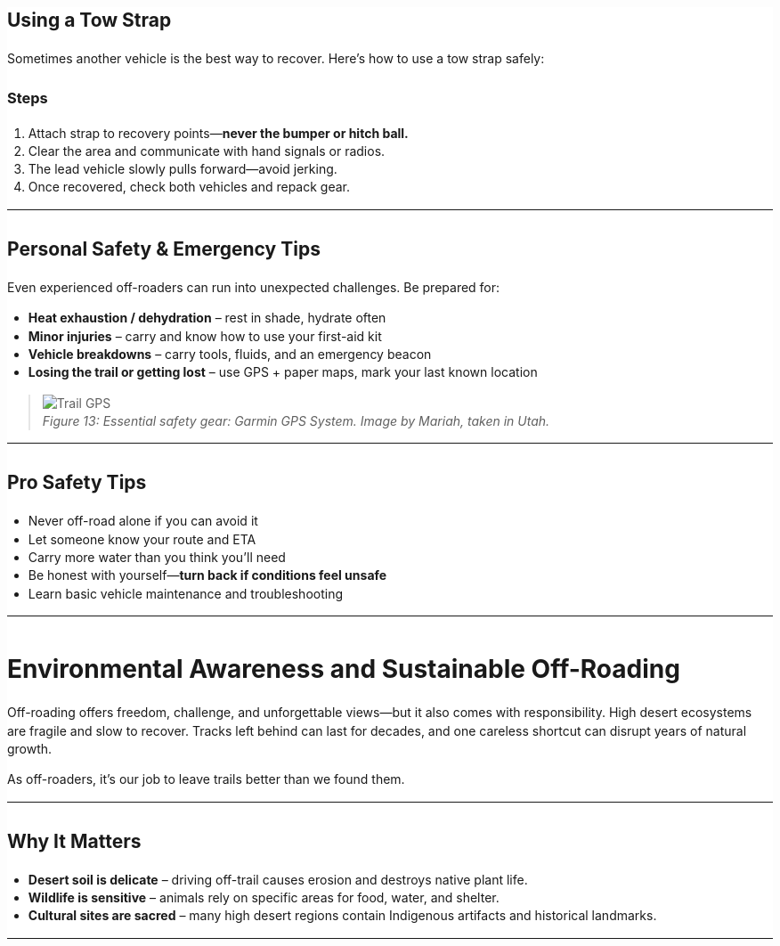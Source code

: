 
## Using a Tow Strap

Sometimes another vehicle is the best way to recover. Here’s how to use a tow strap safely:

### **Steps**
1. Attach strap to recovery points—**never the bumper or hitch ball.**  
2. Clear the area and communicate with hand signals or radios.  
3. The lead vehicle slowly pulls forward—avoid jerking.  
4. Once recovered, check both vehicles and repack gear.

---

## Personal Safety & Emergency Tips

Even experienced off-roaders can run into unexpected challenges. Be prepared for:

- **Heat exhaustion / dehydration** – rest in shade, hydrate often  
- **Minor injuries** – carry and know how to use your first-aid kit  
- **Vehicle breakdowns** – carry tools, fluids, and an emergency beacon  
- **Losing the trail or getting lost** – use GPS + paper maps, mark your last known location
  
> ![Trail GPS](https://github.com/user-attachments/assets/7e9c8bd2-c039-466c-8e39-528ac0db0144)   
> *Figure 13: Essential safety gear: Garmin GPS System. Image by Mariah, taken in Utah.*  

---

## Pro Safety Tips

- Never off-road alone if you can avoid it  
- Let someone know your route and ETA  
- Carry more water than you think you’ll need  
- Be honest with yourself—**turn back if conditions feel unsafe**  
- Learn basic vehicle maintenance and troubleshooting

---

# Environmental Awareness and Sustainable Off-Roading

Off-roading offers freedom, challenge, and unforgettable views—but it also comes with responsibility. High desert ecosystems are fragile and slow to recover. Tracks left behind can last for decades, and one careless shortcut can disrupt years of natural growth.

As off-roaders, it’s our job to leave trails better than we found them.

---

## Why It Matters

- **Desert soil is delicate** – driving off-trail causes erosion and destroys native plant life.  
- **Wildlife is sensitive** – animals rely on specific areas for food, water, and shelter.  
- **Cultural sites are sacred** – many high desert regions contain Indigenous artifacts and historical landmarks.  

---